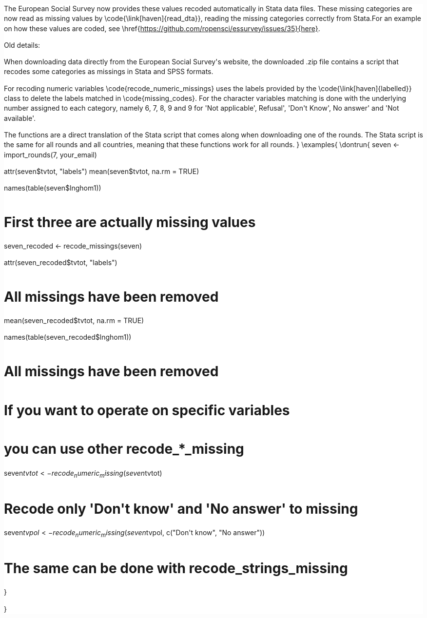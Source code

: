 

The European Social Survey now provides these values recoded automatically
in Stata data files. These missing categories are now read as missing values
by \code{\link[haven]{read_dta}}, reading the missing categories correctly from Stata.For an example on how these values are coded, see \href{https://github.com/ropensci/essurvey/issues/35}{here}.

Old details:

When downloading data directly from the European Social Survey's website,
the downloaded .zip file contains a script that recodes some categories
as missings in Stata and SPSS formats. 

For recoding numeric variables \code{recode_numeric_missings}
uses the labels provided by the \code{\link[haven]{labelled}}
class to delete the labels matched in \code{missing_codes}. For the
character variables matching is done with the underlying number assigned to
each category, namely 6, 7, 8, 9 and 9 for 'Not applicable', Refusal',
'Don't Know', No answer' and 'Not available'.

The functions are a direct translation of the Stata script that comes
along when downloading one of the rounds. The Stata script is the same
for all rounds and all countries, meaning that these functions work
for all rounds.
}
\examples{
\dontrun{
seven <- import_rounds(7, your_email)

attr(seven$tvtot, "labels")
mean(seven$tvtot, na.rm = TRUE)

names(table(seven$lnghom1))
# First three are actually missing values

seven_recoded <- recode_missings(seven)

attr(seven_recoded$tvtot, "labels")
# All missings have been removed
mean(seven_recoded$tvtot, na.rm = TRUE)

names(table(seven_recoded$lnghom1))
# All missings have been removed

# If you want to operate on specific variables
# you can use other recode_*_missing 

seven$tvtot <- recode_numeric_missing(seven$tvtot)

# Recode only 'Don't know' and 'No answer' to missing
seven$tvpol <- recode_numeric_missing(seven$tvpol, c("Don't know", "No answer"))


# The same can be done with recode_strings_missing
}

}

